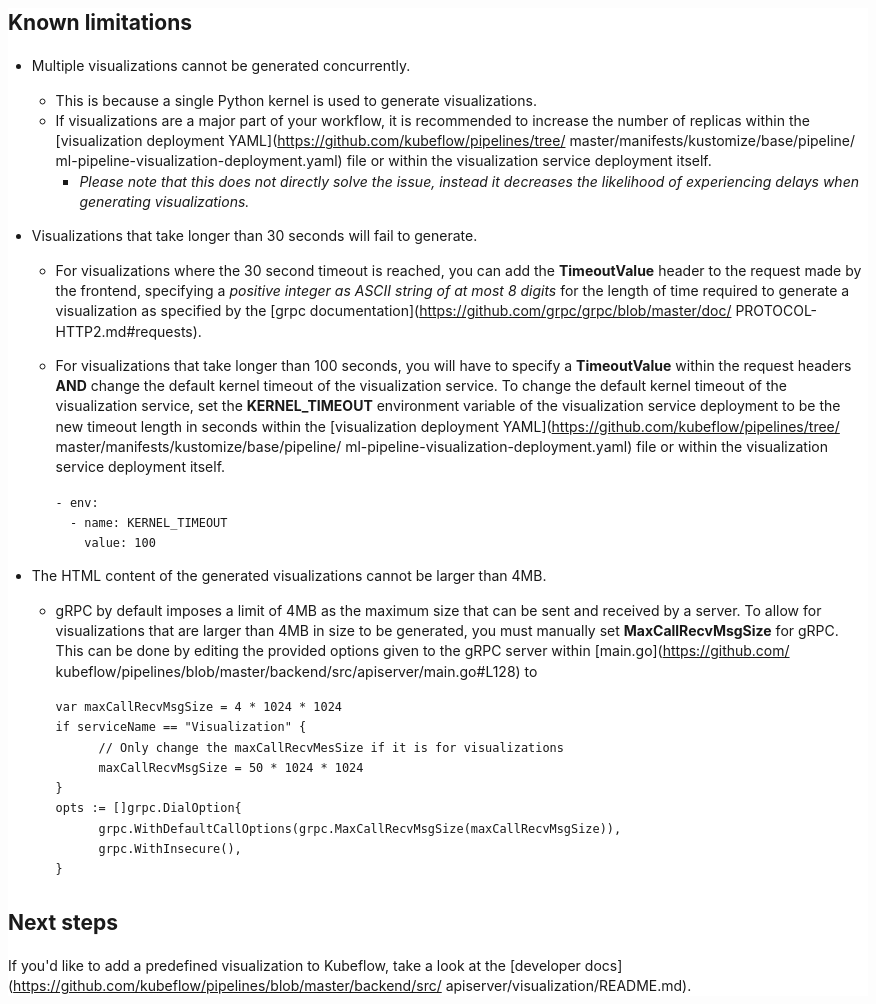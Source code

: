 ## Known limitations
* Multiple visualizations cannot be generated concurrently.
    * This is because a single Python kernel is used to generate visualizations.
    * If visualizations are a major part of your workflow, it is recommended to
    increase the number of replicas within the
    [visualization deployment YAML](https://github.com/kubeflow/pipelines/tree/
    master/manifests/kustomize/base/pipeline/
    ml-pipeline-visualization-deployment.yaml)
    file or within the visualization service deployment itself.
        * _Please note that this does not directly solve the issue, instead it
        decreases the likelihood of experiencing delays when generating
        visualizations._
* Visualizations that take longer than 30 seconds will fail to generate.
    * For visualizations where the 30 second timeout is reached, you can add the
    **TimeoutValue** header to the request made by the frontend, specifying a
    _positive integer as ASCII string of at most 8 digits_ for the length of
    time required to generate a visualization as specified by the
    [grpc documentation](https://github.com/grpc/grpc/blob/master/doc/
    PROTOCOL-HTTP2.md#requests).
    * For visualizations that take longer than 100 seconds, you will have to
    specify a **TimeoutValue** within the request headers **AND** change the
    default kernel timeout of the visualization service. To change the default
    kernel timeout of the visualization service, set the **KERNEL_TIMEOUT**
    environment variable of the visualization service deployment to be the new
    timeout length in seconds within the
    [visualization deployment YAML](https://github.com/kubeflow/pipelines/tree/
    master/manifests/kustomize/base/pipeline/
    ml-pipeline-visualization-deployment.yaml)
    file or within the visualization service deployment itself.

        ```
        - env:
          - name: KERNEL_TIMEOUT
            value: 100
        ```

* The HTML content of the generated visualizations cannot be larger than 4MB.
    * gRPC by default imposes a limit of 4MB as the maximum size that can be
    sent and received by a server. To allow for visualizations that are larger
    than 4MB in size to be generated, you must manually set
    **MaxCallRecvMsgSize** for gRPC. This can be done by editing the provided
    options given to the gRPC server within [main.go](https://github.com/
    kubeflow/pipelines/blob/master/backend/src/apiserver/main.go#L128)
    to

        ```golang
        var maxCallRecvMsgSize = 4 * 1024 * 1024
        if serviceName == "Visualization" {
              // Only change the maxCallRecvMesSize if it is for visualizations
              maxCallRecvMsgSize = 50 * 1024 * 1024
        }
        opts := []grpc.DialOption{
              grpc.WithDefaultCallOptions(grpc.MaxCallRecvMsgSize(maxCallRecvMsgSize)),
              grpc.WithInsecure(),
        }
        ```

## Next steps
If you'd like to add a predefined visualization to Kubeflow, take a look at the
[developer docs](https://github.com/kubeflow/pipelines/blob/master/backend/src/
apiserver/visualization/README.md).
